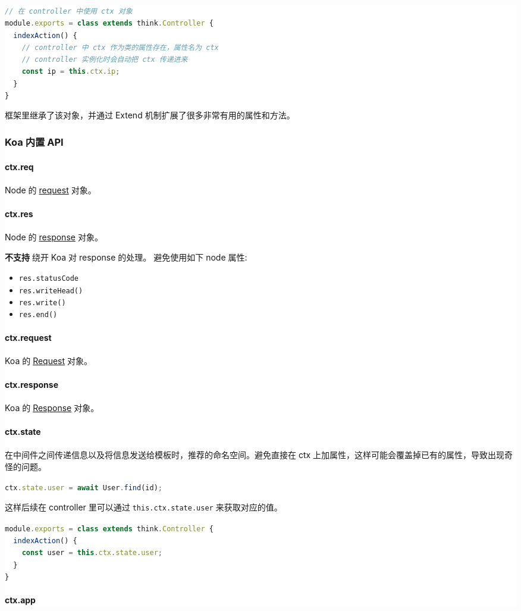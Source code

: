 ```js
// 在 controller 中使用 ctx 对象
module.exports = class extends think.Controller {
  indexAction() {
    // controller 中 ctx 作为类的属性存在，属性名为 ctx
    // controller 实例化时会自动把 ctx 传递进来
    const ip = this.ctx.ip;
  }
}
```

框架里继承了该对象，并通过 Extend 机制扩展了很多非常有用的属性和方法。

### Koa 内置 API

#### ctx.req

Node 的 [request](https://nodejs.org/api/http.html#http_class_http_incomingmessage) 对象。

#### ctx.res

Node 的 [response](https://nodejs.org/api/http.html#http_class_http_serverresponse) 对象。

**不支持** 绕开 Koa 对 response 的处理。 避免使用如下 node 属性:

- `res.statusCode`
- `res.writeHead()`
- `res.write()`
- `res.end()`

#### ctx.request

Koa 的 [Request](http://koajs.com/#request) 对象。

#### ctx.response

Koa 的 [Response](http://koajs.com/#response) 对象。

#### ctx.state

在中间件之间传递信息以及将信息发送给模板时，推荐的命名空间。避免直接在 ctx 上加属性，这样可能会覆盖掉已有的属性，导致出现奇怪的问题。

```js
ctx.state.user = await User.find(id);
```

这样后续在 controller 里可以通过 `this.ctx.state.user` 来获取对应的值。

```js
module.exports = class extends think.Controller {
  indexAction() {
    const user = this.ctx.state.user;
  }
}
```

#### ctx.app
